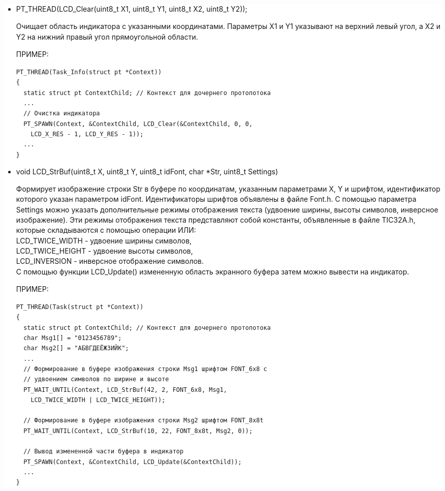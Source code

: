 - PT_THREAD(LCD_Clear(uint8_t X1, uint8_t Y1, uint8_t X2, uint8_t Y2));

  Очищает область индикатора с указанными координатами. Параметры X1 и Y1
  указывают на верхний левый угол, а X2 и Y2 на нижний правый угол
  прямоугольной области.  

  ПРИМЕР:
  ```
  PT_THREAD(Task_Info(struct pt *Context))
  {
    static struct pt ContextChild; // Контекст для дочернего протопотока
    ...
    // Очистка индикатора
    PT_SPAWN(Context, &ContextChild, LCD_Clear(&ContextChild, 0, 0,
      LCD_X_RES - 1, LCD_Y_RES - 1));
    ...
  }
  ```


- void LCD_StrBuf(uint8_t X, uint8_t Y, uint8_t idFont, char *Str, uint8_t Settings)

  Формирует изображение строки Str в буфере по координатам, указанным
  параметрами X, Y и шрифтом, идентификатор которого указан параметром idFont.
  Идентификаторы шрифтов объявлены в файле Font.h.
  С помощью параметра Settings можно указать дополнительные режимы отображения
  текста (удвоение ширины, высоты символов, инверсное изображение).
  Эти режимы отображения текста представляют собой константы, объявленные в
  файле TIC32A.h, которые складываются с помощью операции ИЛИ:  
  LCD_TWICE_WIDTH - удвоение ширины символов,  
  LCD_TWICE_HEIGHT - удвоение высоты символов,  
  LCD_INVERSION - инверсное отображение символов.  
  С помощью функции LCD_Update() измененную область экранного буфера затем
  можно вывести на индикатор.  

  ПРИМЕР:
  ```
  PT_THREAD(Task(struct pt *Context))
  {
    static struct pt ContextChild; // Контекст для дочернего протопотока
    char Msg1[] = "0123456789";
    char Msg2[] = "АБВГДЕЁЖЗИЙК";
    ...
    // Формирование в буфере изображения строки Msg1 шрифтом FONT_6x8 с
    // удвоением символов по ширине и высоте
    PT_WAIT_UNTIL(Context, LCD_StrBuf(42, 2, FONT_6x8, Msg1,
      LCD_TWICE_WIDTH | LCD_TWICE_HEIGHT));

    // Формирование в буфере изображения строки Msg2 шрифтом FONT_8x8t
    PT_WAIT_UNTIL(Context, LCD_StrBuf(10, 22, FONT_8x8t, Msg2, 0));
    
    // Вывод измененной части буфера в индикатор
    PT_SPAWN(Context, &ContextChild, LCD_Update(&ContextChild));
    ...
  }
  ```
